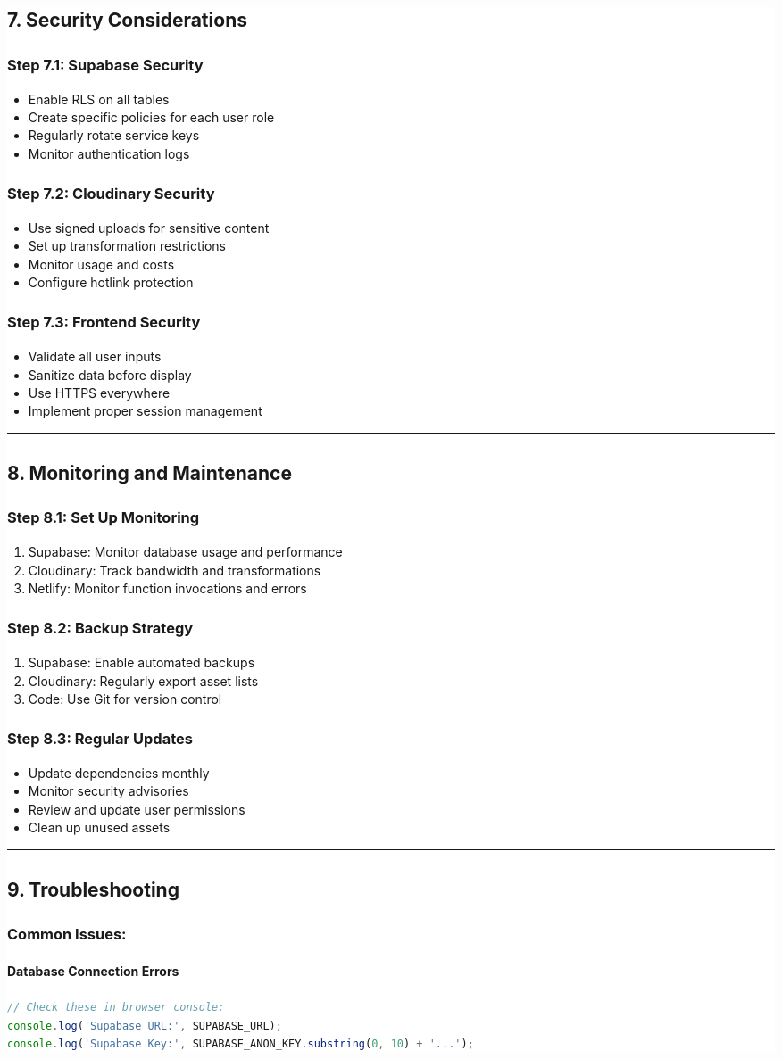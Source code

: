 ## 7. Security Considerations

### Step 7.1: Supabase Security
- Enable RLS on all tables
- Create specific policies for each user role
- Regularly rotate service keys
- Monitor authentication logs

### Step 7.2: Cloudinary Security
- Use signed uploads for sensitive content
- Set up transformation restrictions
- Monitor usage and costs
- Configure hotlink protection

### Step 7.3: Frontend Security
- Validate all user inputs
- Sanitize data before display
- Use HTTPS everywhere
- Implement proper session management

---

## 8. Monitoring and Maintenance

### Step 8.1: Set Up Monitoring
1. Supabase: Monitor database usage and performance
2. Cloudinary: Track bandwidth and transformations
3. Netlify: Monitor function invocations and errors

### Step 8.2: Backup Strategy
1. Supabase: Enable automated backups
2. Cloudinary: Regularly export asset lists
3. Code: Use Git for version control

### Step 8.3: Regular Updates
- Update dependencies monthly
- Monitor security advisories
- Review and update user permissions
- Clean up unused assets

---

## 9. Troubleshooting

### Common Issues:

#### Database Connection Errors
```javascript
// Check these in browser console:
console.log('Supabase URL:', SUPABASE_URL);
console.log('Supabase Key:', SUPABASE_ANON_KEY.substring(0, 10) + '...');
```

